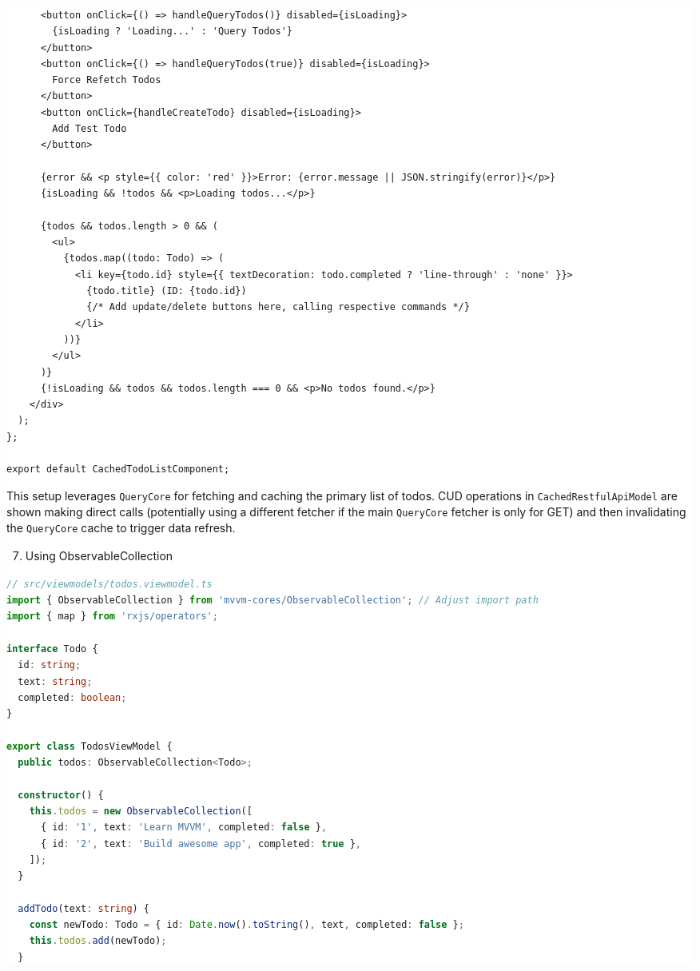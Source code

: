 ```tsx
      <button onClick={() => handleQueryTodos()} disabled={isLoading}>
        {isLoading ? 'Loading...' : 'Query Todos'}
      </button>
      <button onClick={() => handleQueryTodos(true)} disabled={isLoading}>
        Force Refetch Todos
      </button>
      <button onClick={handleCreateTodo} disabled={isLoading}>
        Add Test Todo
      </button>

      {error && <p style={{ color: 'red' }}>Error: {error.message || JSON.stringify(error)}</p>}
      {isLoading && !todos && <p>Loading todos...</p>}

      {todos && todos.length > 0 && (
        <ul>
          {todos.map((todo: Todo) => (
            <li key={todo.id} style={{ textDecoration: todo.completed ? 'line-through' : 'none' }}>
              {todo.title} (ID: {todo.id})
              {/* Add update/delete buttons here, calling respective commands */}
            </li>
          ))}
        </ul>
      )}
      {!isLoading && todos && todos.length === 0 && <p>No todos found.</p>}
    </div>
  );
};

export default CachedTodoListComponent;
```

This setup leverages `QueryCore` for fetching and caching the primary list of todos. CUD operations in `CachedRestfulApiModel` are shown making direct calls (potentially using a different fetcher if the main `QueryCore` fetcher is only for GET) and then invalidating the `QueryCore` cache to trigger data refresh.

7. Using ObservableCollection

```typescript
// src/viewmodels/todos.viewmodel.ts
import { ObservableCollection } from 'mvvm-cores/ObservableCollection'; // Adjust import path
import { map } from 'rxjs/operators';

interface Todo {
  id: string;
  text: string;
  completed: boolean;
}

export class TodosViewModel {
  public todos: ObservableCollection<Todo>;

  constructor() {
    this.todos = new ObservableCollection([
      { id: '1', text: 'Learn MVVM', completed: false },
      { id: '2', text: 'Build awesome app', completed: true },
    ]);
  }

  addTodo(text: string) {
    const newTodo: Todo = { id: Date.now().toString(), text, completed: false };
    this.todos.add(newTodo);
  }

```